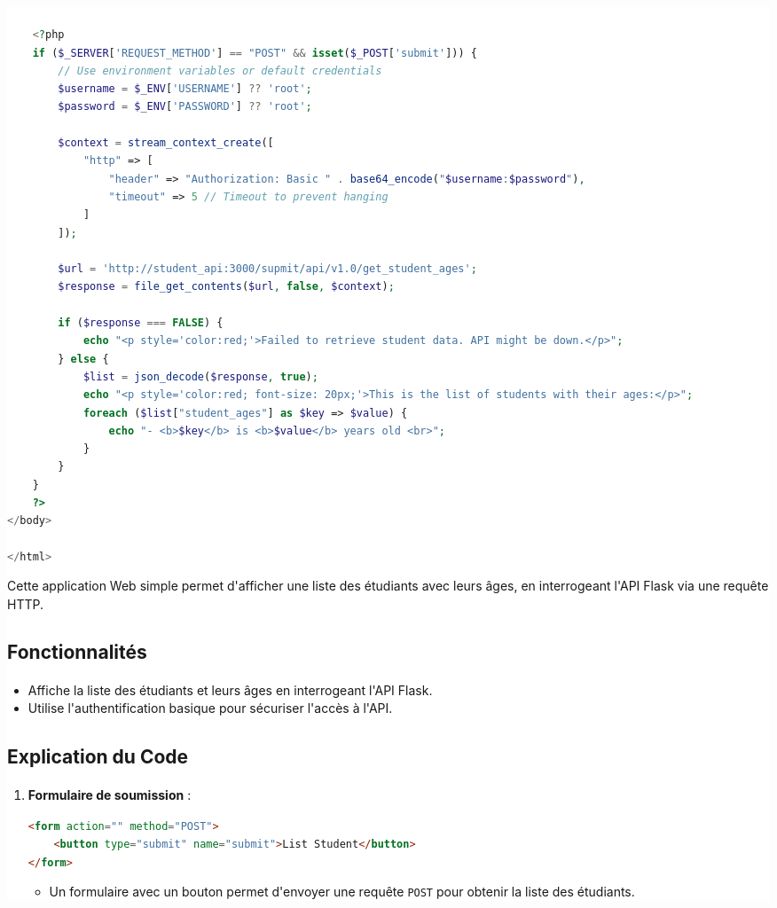 ```php

    <?php
    if ($_SERVER['REQUEST_METHOD'] == "POST" && isset($_POST['submit'])) {
        // Use environment variables or default credentials
        $username = $_ENV['USERNAME'] ?? 'root';
        $password = $_ENV['PASSWORD'] ?? 'root';

        $context = stream_context_create([
            "http" => [
                "header" => "Authorization: Basic " . base64_encode("$username:$password"),
                "timeout" => 5 // Timeout to prevent hanging
            ]
        ]);

        $url = 'http://student_api:3000/supmit/api/v1.0/get_student_ages';
        $response = file_get_contents($url, false, $context);

        if ($response === FALSE) {
            echo "<p style='color:red;'>Failed to retrieve student data. API might be down.</p>";
        } else {
            $list = json_decode($response, true);
            echo "<p style='color:red; font-size: 20px;'>This is the list of students with their ages:</p>";
            foreach ($list["student_ages"] as $key => $value) {
                echo "- <b>$key</b> is <b>$value</b> years old <br>";
            }
        }
    }
    ?>
</body>

</html>
```
Cette application Web simple permet d'afficher une liste des étudiants avec leurs âges, en interrogeant l'API Flask via une requête HTTP.

## Fonctionnalités

- Affiche la liste des étudiants et leurs âges en interrogeant l'API Flask.
- Utilise l'authentification basique pour sécuriser l'accès à l'API.

## Explication du Code

1. **Formulaire de soumission** :
   ```html
   <form action="" method="POST">
       <button type="submit" name="submit">List Student</button>
   </form>
   ```
   - Un formulaire avec un bouton permet d'envoyer une requête `POST` pour obtenir la liste des étudiants.
